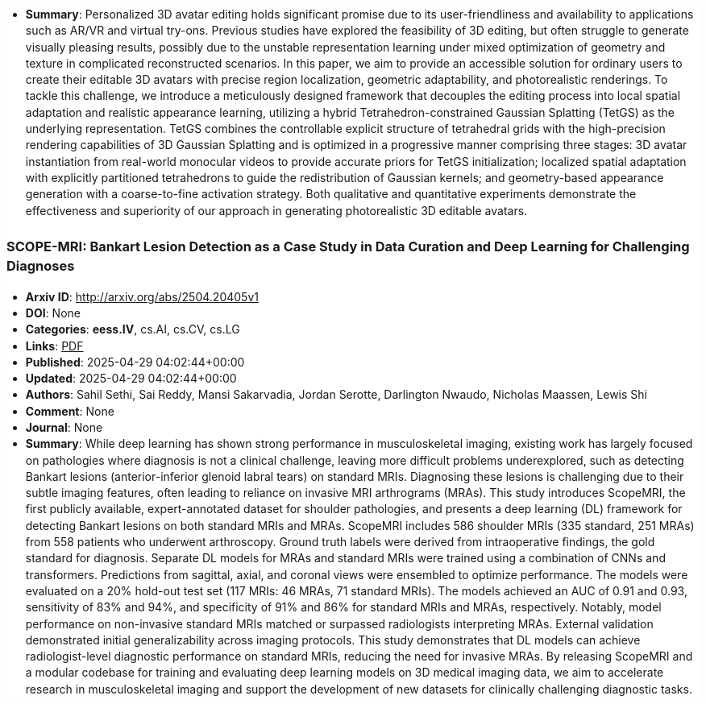 - **Summary**: Personalized 3D avatar editing holds significant promise due to its user-friendliness and availability to applications such as AR/VR and virtual try-ons. Previous studies have explored the feasibility of 3D editing, but often struggle to generate visually pleasing results, possibly due to the unstable representation learning under mixed optimization of geometry and texture in complicated reconstructed scenarios. In this paper, we aim to provide an accessible solution for ordinary users to create their editable 3D avatars with precise region localization, geometric adaptability, and photorealistic renderings. To tackle this challenge, we introduce a meticulously designed framework that decouples the editing process into local spatial adaptation and realistic appearance learning, utilizing a hybrid Tetrahedron-constrained Gaussian Splatting (TetGS) as the underlying representation. TetGS combines the controllable explicit structure of tetrahedral grids with the high-precision rendering capabilities of 3D Gaussian Splatting and is optimized in a progressive manner comprising three stages: 3D avatar instantiation from real-world monocular videos to provide accurate priors for TetGS initialization; localized spatial adaptation with explicitly partitioned tetrahedrons to guide the redistribution of Gaussian kernels; and geometry-based appearance generation with a coarse-to-fine activation strategy. Both qualitative and quantitative experiments demonstrate the effectiveness and superiority of our approach in generating photorealistic 3D editable avatars.



### SCOPE-MRI: Bankart Lesion Detection as a Case Study in Data Curation and Deep Learning for Challenging Diagnoses
- **Arxiv ID**: http://arxiv.org/abs/2504.20405v1
- **DOI**: None
- **Categories**: **eess.IV**, cs.AI, cs.CV, cs.LG
- **Links**: [PDF](http://arxiv.org/pdf/2504.20405v1)
- **Published**: 2025-04-29 04:02:44+00:00
- **Updated**: 2025-04-29 04:02:44+00:00
- **Authors**: Sahil Sethi, Sai Reddy, Mansi Sakarvadia, Jordan Serotte, Darlington Nwaudo, Nicholas Maassen, Lewis Shi
- **Comment**: None
- **Journal**: None
- **Summary**: While deep learning has shown strong performance in musculoskeletal imaging, existing work has largely focused on pathologies where diagnosis is not a clinical challenge, leaving more difficult problems underexplored, such as detecting Bankart lesions (anterior-inferior glenoid labral tears) on standard MRIs. Diagnosing these lesions is challenging due to their subtle imaging features, often leading to reliance on invasive MRI arthrograms (MRAs). This study introduces ScopeMRI, the first publicly available, expert-annotated dataset for shoulder pathologies, and presents a deep learning (DL) framework for detecting Bankart lesions on both standard MRIs and MRAs. ScopeMRI includes 586 shoulder MRIs (335 standard, 251 MRAs) from 558 patients who underwent arthroscopy. Ground truth labels were derived from intraoperative findings, the gold standard for diagnosis. Separate DL models for MRAs and standard MRIs were trained using a combination of CNNs and transformers. Predictions from sagittal, axial, and coronal views were ensembled to optimize performance. The models were evaluated on a 20% hold-out test set (117 MRIs: 46 MRAs, 71 standard MRIs). The models achieved an AUC of 0.91 and 0.93, sensitivity of 83% and 94%, and specificity of 91% and 86% for standard MRIs and MRAs, respectively. Notably, model performance on non-invasive standard MRIs matched or surpassed radiologists interpreting MRAs. External validation demonstrated initial generalizability across imaging protocols. This study demonstrates that DL models can achieve radiologist-level diagnostic performance on standard MRIs, reducing the need for invasive MRAs. By releasing ScopeMRI and a modular codebase for training and evaluating deep learning models on 3D medical imaging data, we aim to accelerate research in musculoskeletal imaging and support the development of new datasets for clinically challenging diagnostic tasks.

